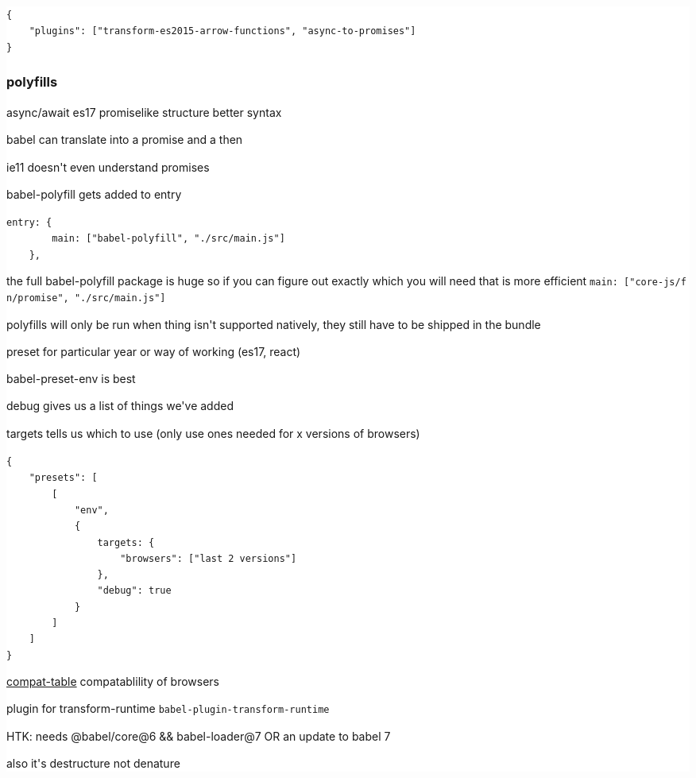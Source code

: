 ```
{
    "plugins": ["transform-es2015-arrow-functions", "async-to-promises"]
}
```

### polyfills 

async/await es17 promiselike structure better syntax

babel can translate into a promise and a then

ie11 doesn't even understand promises

babel-polyfill gets added to entry 

```
entry: {
        main: ["babel-polyfill", "./src/main.js"]
    },
```

the full babel-polyfill package is huge so if you can figure out exactly which you will need that is more efficient `main: ["core-js/fn/promise", "./src/main.js"]`

polyfills will only be run when thing isn't supported natively, they still have to be shipped in the bundle 

preset for particular year or way of working (es17, react) 

babel-preset-env is best 

debug gives us a list of things we've added

targets tells us which to use (only use ones needed for x versions of browsers)

```
{
    "presets": [
        [
            "env",
            {
                targets: {
                    "browsers": ["last 2 versions"]
                },
                "debug": true
            }
        ]
    ]
}
```

[compat-table](kangax.github.io/compat-table) compatablility of browsers 

plugin for transform-runtime `babel-plugin-transform-runtime`

HTK: needs @babel/core@6 && babel-loader@7 OR an update to babel 7 

also it's destructure not denature 
